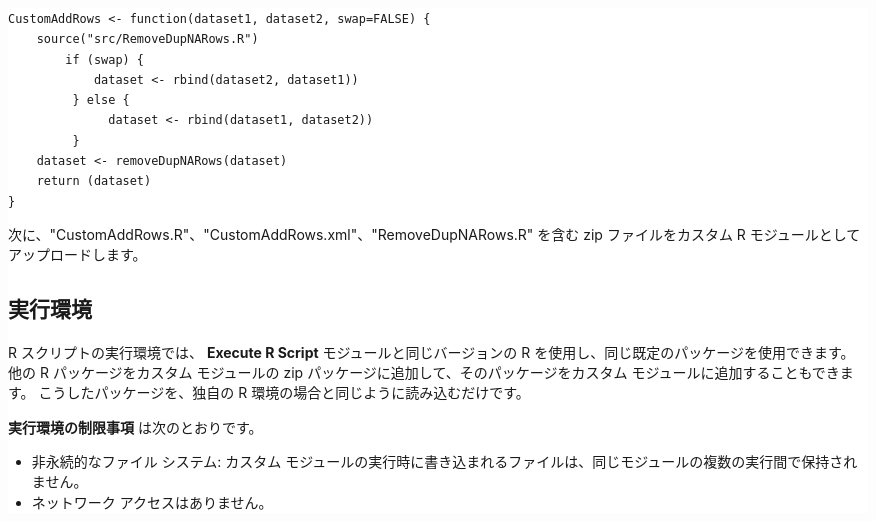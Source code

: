     CustomAddRows <- function(dataset1, dataset2, swap=FALSE) {
        source("src/RemoveDupNARows.R")
            if (swap) { 
                dataset <- rbind(dataset2, dataset1))
             } else { 
                  dataset <- rbind(dataset1, dataset2)) 
             } 
        dataset <- removeDupNARows(dataset)
        return (dataset)
    }

次に、"CustomAddRows.R"、"CustomAddRows.xml"、"RemoveDupNARows.R" を含む zip ファイルをカスタム R モジュールとしてアップロードします。

## <a name="execution-environment"></a>実行環境
R スクリプトの実行環境では、 **Execute R Script** モジュールと同じバージョンの R を使用し、同じ既定のパッケージを使用できます。 他の R パッケージをカスタム モジュールの zip パッケージに追加して、そのパッケージをカスタム モジュールに追加することもできます。 こうしたパッケージを、独自の R 環境の場合と同じように読み込むだけです。 

**実行環境の制限事項** は次のとおりです。

* 非永続的なファイル システム: カスタム モジュールの実行時に書き込まれるファイルは、同じモジュールの複数の実行間で保持されません。
* ネットワーク アクセスはありません。


